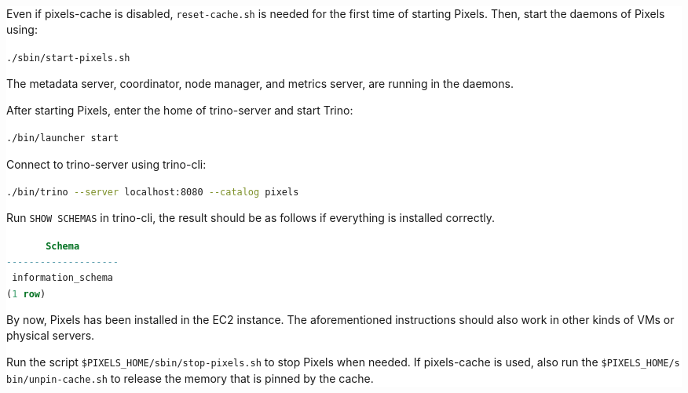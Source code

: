 Even if pixels-cache is disabled, `reset-cache.sh` is needed for the first time of starting Pixels.
Then, start the daemons of Pixels using:
```bash
./sbin/start-pixels.sh
```
The metadata server, coordinator, node manager, and metrics server, are running in the daemons.

After starting Pixels, enter the home of trino-server and start Trino:
```bash
./bin/launcher start
```

Connect to trino-server using trino-cli:
```bash
./bin/trino --server localhost:8080 --catalog pixels
```
Run `SHOW SCHEMAS` in trino-cli, the result should be as follows if everything is installed correctly.
```sql
       Schema       
--------------------
 information_schema 
(1 row)
```

By now, Pixels has been installed in the EC2 instance. The aforementioned instructions should also
work in other kinds of VMs or physical servers.

Run the script `$PIXELS_HOME/sbin/stop-pixels.sh` to stop Pixels when needed.
If pixels-cache is used, also run the `$PIXELS_HOME/sbin/unpin-cache.sh` to release the memory that is
pinned by the cache.
